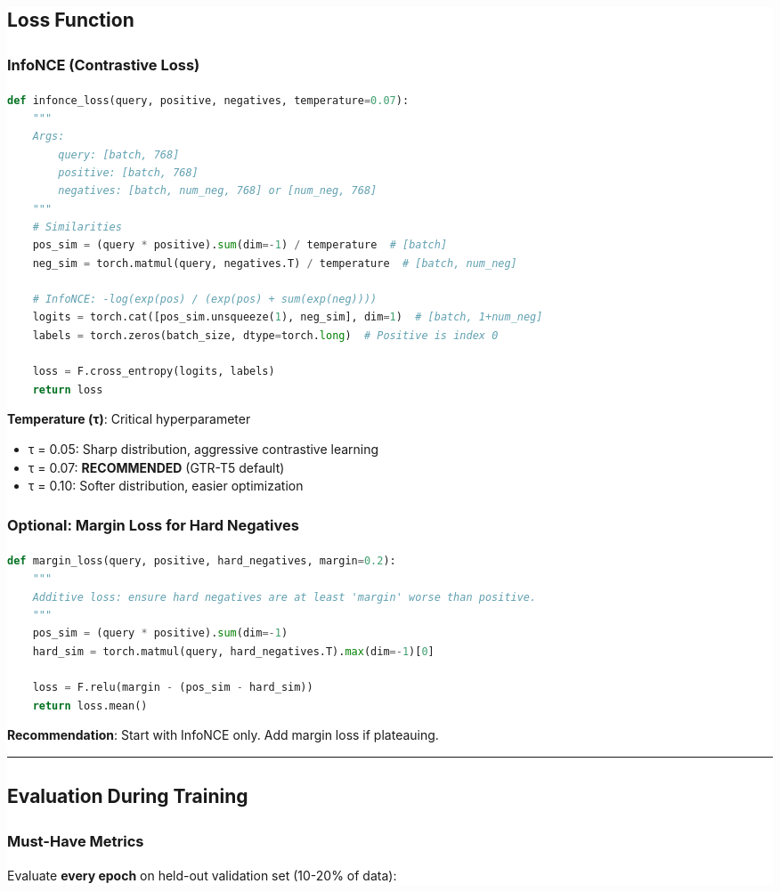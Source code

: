 ## Loss Function

### InfoNCE (Contrastive Loss)

```python
def infonce_loss(query, positive, negatives, temperature=0.07):
    """
    Args:
        query: [batch, 768]
        positive: [batch, 768]
        negatives: [batch, num_neg, 768] or [num_neg, 768]
    """
    # Similarities
    pos_sim = (query * positive).sum(dim=-1) / temperature  # [batch]
    neg_sim = torch.matmul(query, negatives.T) / temperature  # [batch, num_neg]
    
    # InfoNCE: -log(exp(pos) / (exp(pos) + sum(exp(neg))))
    logits = torch.cat([pos_sim.unsqueeze(1), neg_sim], dim=1)  # [batch, 1+num_neg]
    labels = torch.zeros(batch_size, dtype=torch.long)  # Positive is index 0
    
    loss = F.cross_entropy(logits, labels)
    return loss
```

**Temperature (τ)**: Critical hyperparameter
- τ = 0.05: Sharp distribution, aggressive contrastive learning
- τ = 0.07: **RECOMMENDED** (GTR-T5 default)
- τ = 0.10: Softer distribution, easier optimization

### Optional: Margin Loss for Hard Negatives

```python
def margin_loss(query, positive, hard_negatives, margin=0.2):
    """
    Additive loss: ensure hard negatives are at least 'margin' worse than positive.
    """
    pos_sim = (query * positive).sum(dim=-1)
    hard_sim = torch.matmul(query, hard_negatives.T).max(dim=-1)[0]
    
    loss = F.relu(margin - (pos_sim - hard_sim))
    return loss.mean()
```

**Recommendation**: Start with InfoNCE only. Add margin loss if plateauing.

---

## Evaluation During Training

### Must-Have Metrics

Evaluate **every epoch** on held-out validation set (10-20% of data):
